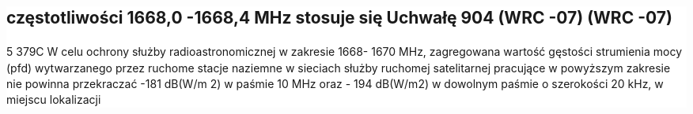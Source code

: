 częstotliwości 1668,0 -1668,4 MHz stosuje się Uchwałę 904 (WRC -07)  (WRC -07) 
---
5 379C W celu ochrony służby radioastronomicznej w  zakresie 1668- 1670 MHz, zagregowana wartość gęstości strumienia mocy (pfd) 
wytwarzanego przez ruchome stacje naziemne w sieciach służby ruchomej satelitarnej pracujące w  powyższym zakresie nie powinna 
przekraczać -181 dB(W/m
2) w paśmie 10  MHz oraz - 194 dB(W/m2) w dowolnym paśmie o  szerokości 20  kHz, w miejscu lokalizacji 
